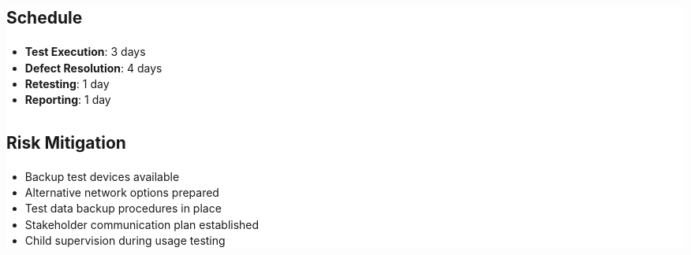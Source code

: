 ## Schedule
- **Test Execution**: 3 days
- **Defect Resolution**: 4 days
- **Retesting**: 1 day
- **Reporting**: 1 day

## Risk Mitigation
- Backup test devices available
- Alternative network options prepared
- Test data backup procedures in place
- Stakeholder communication plan established
- Child supervision during usage testing